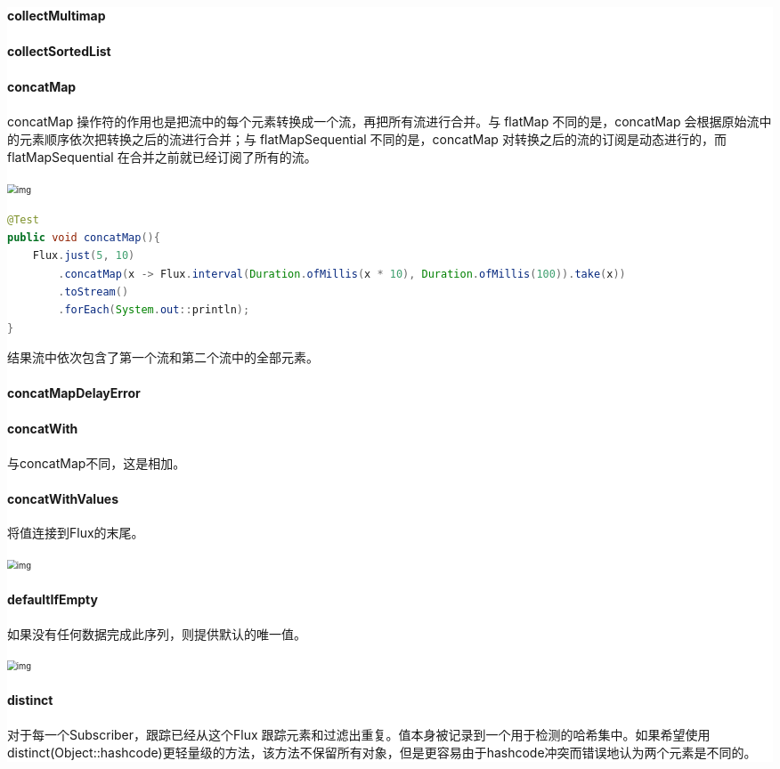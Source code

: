 

#### collectMultimap



#### collectSortedList



#### concatMap

concatMap 操作符的作用也是把流中的每个元素转换成一个流，再把所有流进行合并。与 flatMap 不同的是，concatMap 会根据原始流中的元素顺序依次把转换之后的流进行合并；与 flatMapSequential 不同的是，concatMap 对转换之后的流的订阅是动态进行的，而 flatMapSequential 在合并之前就已经订阅了所有的流。

<img src="https://oss.xubighead.top/oss/image/202506/1930509977300078594.jpg" alt="img" style="zoom:67%;" />



```java
@Test
public void concatMap(){
    Flux.just(5, 10)
        .concatMap(x -> Flux.interval(Duration.ofMillis(x * 10), Duration.ofMillis(100)).take(x))
        .toStream()
        .forEach(System.out::println);
}
```

结果流中依次包含了第一个流和第二个流中的全部元素。



#### concatMapDelayError



#### concatWith

与concatMap不同，这是相加。



#### concatWithValues

将值连接到Flux的末尾。

<img src="https://oss.xubighead.top/oss/image/202506/1930509994446393345.jpg" alt="img" style="zoom:67%;" />



#### defaultIfEmpty

如果没有任何数据完成此序列，则提供默认的唯一值。

<img src="https://oss.xubighead.top/oss/image/202506/1930510009369726977.jpg" alt="img" style="zoom:67%;" />



#### distinct

对于每一个Subscriber，跟踪已经从这个Flux 跟踪元素和过滤出重复。值本身被记录到一个用于检测的哈希集中。如果希望使用distinct(Object::hashcode)更轻量级的方法，该方法不保留所有对象，但是更容易由于hashcode冲突而错误地认为两个元素是不同的。
